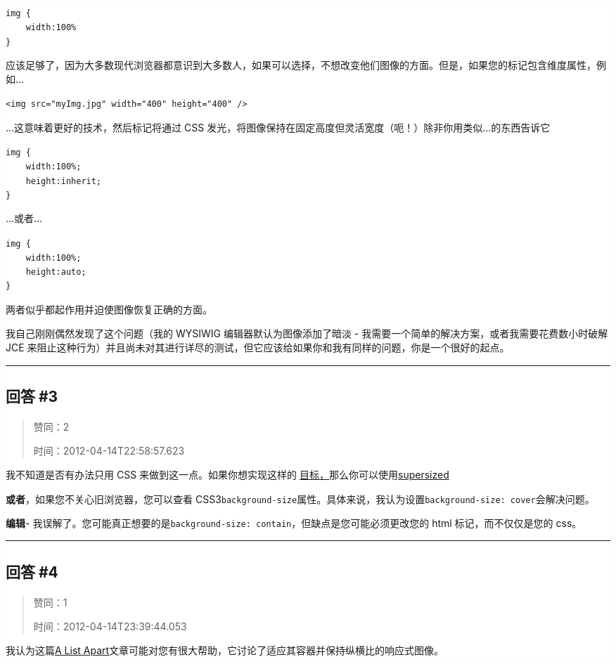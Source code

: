 ```
img {
    width:100%
} 
```

应该足够了，因为大多数现代浏览器都意识到大多数人，如果可以选择，不想改变他们图像的方面。但是，如果您的标记包含维度属性，例如...

```
<img src="myImg.jpg" width="400" height="400" /> 
```

...这意味着更好的技术，然后标记将通过 CSS 发光，将图像保持在固定高度但灵活宽度（呃！）除非你用类似...的东西告诉它

```
img {
    width:100%;
    height:inherit;
} 
```

...或者...

```
img {
    width:100%;
    height:auto;
} 
```

两者似乎都起作用并迫使图像恢复正确的方面。

我自己刚刚偶然发现了这个问题（我的 WYSIWIG 编辑器默认为图像添加了暗淡 - 我需要一个简单的解决方案，或者我需要花费数小时破解 JCE 来阻止这种行为）并且尚未对其进行详尽的测试，但它应该给如果你和我有同样的问题，你是一个很好的起点。

* * *

## 回答 #3

> 赞同：2
> 
> 时间：2012-04-14T22:58:57.623

我不知道是否有办法只用 CSS 来做到这一点。如果你想实现这样的 [目标，](http://jumpshipcontest.com/)那么你可以使用[supersized](https://github.com/buildinternet/supersized)

**或者**，如果您不关心旧浏览器，您可以查看 CSS3`background-size`属性。具体来说，我认为设置`background-size: cover`会解决问题。

**编辑**- 我误解了。您可能真正想要的是`background-size: contain`，但缺点是您可能必须更改您的 html 标记，而不仅仅是您的 css。

* * *

## 回答 #4

> 赞同：1
> 
> 时间：2012-04-14T23:39:44.053

我认为这篇[A List Apart](http://www.alistapart.com/articles/fluid-images/)文章可能对您有很大帮助，它讨论了适应其容器并保持纵横比的响应式图像。

